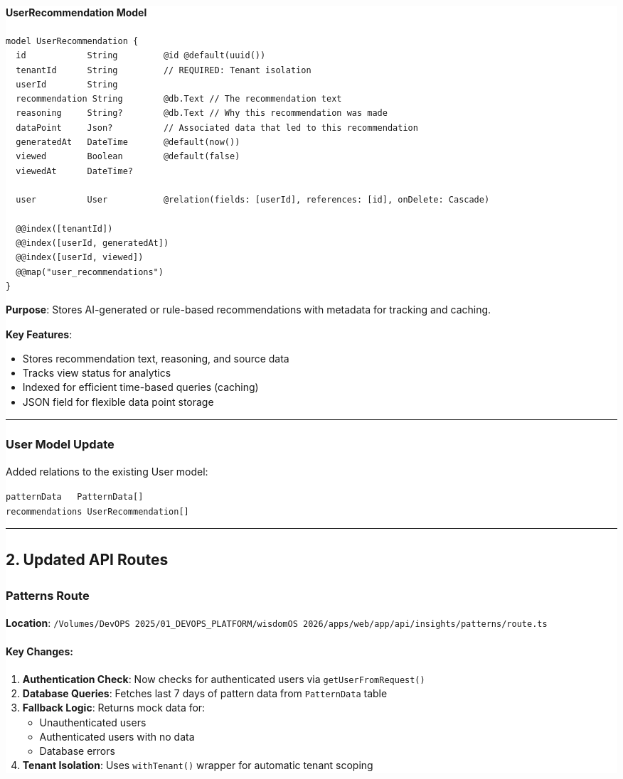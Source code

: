 #### UserRecommendation Model
```prisma
model UserRecommendation {
  id            String         @id @default(uuid())
  tenantId      String         // REQUIRED: Tenant isolation
  userId        String
  recommendation String        @db.Text // The recommendation text
  reasoning     String?        @db.Text // Why this recommendation was made
  dataPoint     Json?          // Associated data that led to this recommendation
  generatedAt   DateTime       @default(now())
  viewed        Boolean        @default(false)
  viewedAt      DateTime?

  user          User           @relation(fields: [userId], references: [id], onDelete: Cascade)

  @@index([tenantId])
  @@index([userId, generatedAt])
  @@index([userId, viewed])
  @@map("user_recommendations")
}
```

**Purpose**: Stores AI-generated or rule-based recommendations with metadata for tracking and caching.

**Key Features**:
- Stores recommendation text, reasoning, and source data
- Tracks view status for analytics
- Indexed for efficient time-based queries (caching)
- JSON field for flexible data point storage

---

### User Model Update

Added relations to the existing User model:
```prisma
patternData   PatternData[]
recommendations UserRecommendation[]
```

---

## 2. Updated API Routes

### Patterns Route
**Location**: `/Volumes/DevOPS 2025/01_DEVOPS_PLATFORM/wisdomOS 2026/apps/web/app/api/insights/patterns/route.ts`

#### Key Changes:
1. **Authentication Check**: Now checks for authenticated users via `getUserFromRequest()`
2. **Database Queries**: Fetches last 7 days of pattern data from `PatternData` table
3. **Fallback Logic**: Returns mock data for:
   - Unauthenticated users
   - Authenticated users with no data
   - Database errors
4. **Tenant Isolation**: Uses `withTenant()` wrapper for automatic tenant scoping
